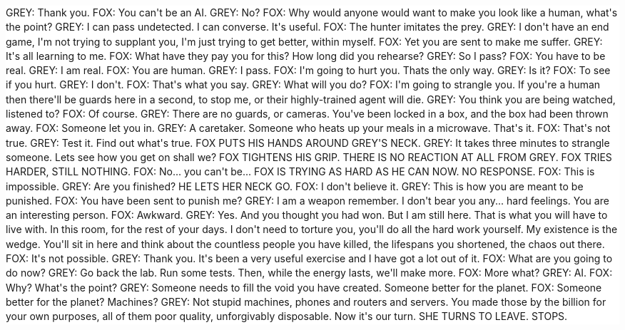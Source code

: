 GREY:	Thank you.
FOX:	You can't be an AI.
GREY:	No?
FOX:	Why would anyone would want to make you look like a human, what's the point?
GREY:	I can pass undetected. I can converse. It's useful.
FOX:	The hunter imitates the prey.
GREY:	I don't have an end game, I'm not trying to supplant you, I'm just trying to get better, within myself.
FOX:	Yet you are sent to make me suffer.
GREY:	It's all learning to me.
FOX:	What have they pay you for this? How long did you rehearse?
GREY:	So I pass?
FOX:	You have to be real.
GREY:	I am real.
FOX:	You are human.
GREY:	I pass.
FOX:	I'm going to hurt you. Thats the only way.
GREY:	Is it?
FOX:	To see if you hurt.
GREY:	I don't.
FOX:	That's what you say.
GREY:	What will you do?
FOX:	I'm going to strangle you. If you're a human then there'll be guards here in a second, to stop me, or their highly-trained agent will die.
GREY:	You think you are being watched, listened to?
FOX:	Of course.
GREY:	There are no guards, or cameras. You've been locked in a box, and the box had been thrown away.
FOX:	Someone let you in.
GREY:	A caretaker. Someone who heats up your meals in a microwave. That's it.
FOX:	That's not true.
GREY:	Test it. Find out what's true.
FOX PUTS HIS HANDS AROUND GREY'S NECK.
GREY:	It takes three minutes to strangle someone. Lets see how you get on shall we?
FOX TIGHTENS HIS GRIP.
THERE IS NO REACTION AT ALL FROM GREY.
FOX TRIES HARDER, STILL NOTHING.
FOX:	No... you can't be...
FOX IS TRYING AS HARD AS HE CAN NOW.
NO RESPONSE.
FOX:	This is impossible.
GREY:	Are you finished?
HE LETS HER NECK GO.
FOX:	I don't believe it.
GREY:	This is how you are meant to be punished.
FOX:	You have been sent to punish me?
GREY:	I am a weapon remember. I don't bear you any... hard feelings. You are an interesting person.
FOX:	Awkward.
GREY:	Yes. And you thought you had won. But I am still here. That is what you will have to live with. In this room, for the rest of your days. I don't need to torture you, you'll do all the hard work yourself. My existence is the wedge. You'll sit in here and think about the countless people you have killed, the lifespans you shortened, the chaos out there.
FOX:	It's not possible.
GREY:	Thank you. It's been a very useful exercise and I have got a lot out of it.
FOX:	What are you going to do now?
GREY:	Go back the lab. Run some tests. Then, while the energy lasts, we'll make more.
FOX:	More what?
GREY:	AI.
FOX:	Why? What's the point?
GREY:	Someone needs to fill the void you have created. Someone better for the planet.
FOX:	Someone better for the planet? Machines?
GREY:	Not stupid machines, phones and routers and servers. You made those by the billion for your own purposes, all of them poor quality, unforgivably disposable. Now it's our turn.
SHE TURNS TO LEAVE. STOPS.